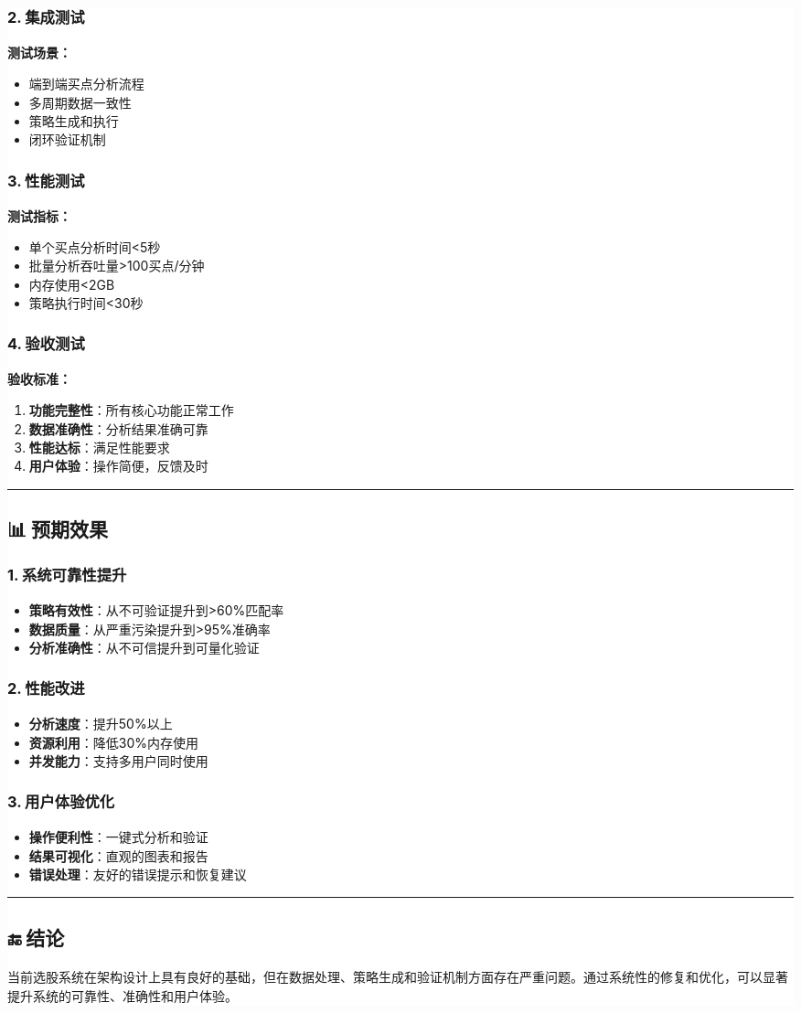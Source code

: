 ### 2. 集成测试

**测试场景：**
- 端到端买点分析流程
- 多周期数据一致性
- 策略生成和执行
- 闭环验证机制

### 3. 性能测试

**测试指标：**
- 单个买点分析时间<5秒
- 批量分析吞吐量>100买点/分钟
- 内存使用<2GB
- 策略执行时间<30秒

### 4. 验收测试

**验收标准：**
1. **功能完整性**：所有核心功能正常工作
2. **数据准确性**：分析结果准确可靠
3. **性能达标**：满足性能要求
4. **用户体验**：操作简便，反馈及时

---

## 📊 预期效果

### 1. 系统可靠性提升

- **策略有效性**：从不可验证提升到>60%匹配率
- **数据质量**：从严重污染提升到>95%准确率
- **分析准确性**：从不可信提升到可量化验证

### 2. 性能改进

- **分析速度**：提升50%以上
- **资源利用**：降低30%内存使用
- **并发能力**：支持多用户同时使用

### 3. 用户体验优化

- **操作便利性**：一键式分析和验证
- **结果可视化**：直观的图表和报告
- **错误处理**：友好的错误提示和恢复建议

---

## 🔚 结论

当前选股系统在架构设计上具有良好的基础，但在数据处理、策略生成和验证机制方面存在严重问题。通过系统性的修复和优化，可以显著提升系统的可靠性、准确性和用户体验。
